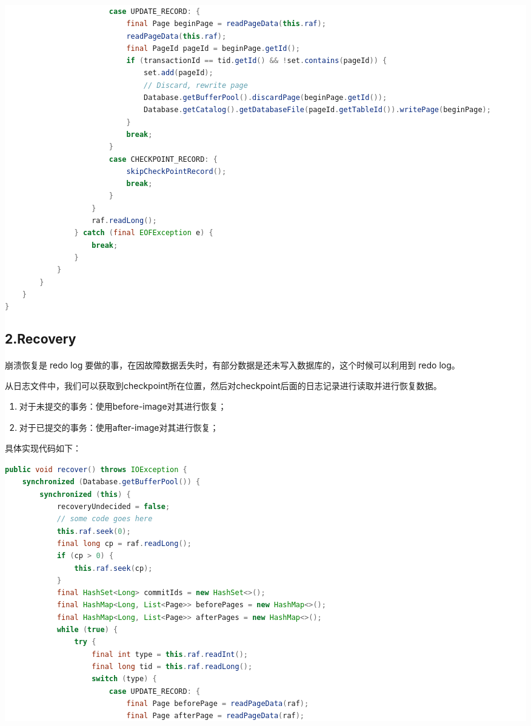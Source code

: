 ```java
                        case UPDATE_RECORD: {
                            final Page beginPage = readPageData(this.raf);
                            readPageData(this.raf);
                            final PageId pageId = beginPage.getId();
                            if (transactionId == tid.getId() && !set.contains(pageId)) {
                                set.add(pageId);
                                // Discard, rewrite page
                                Database.getBufferPool().discardPage(beginPage.getId());                    
                                Database.getCatalog().getDatabaseFile(pageId.getTableId()).writePage(beginPage);
                            }
                            break;
                        }
                        case CHECKPOINT_RECORD: {
                            skipCheckPointRecord();
                            break;
                        }
                    }
                    raf.readLong();
                } catch (final EOFException e) {
                    break;
                }
            }
        }
    }
}
```

## 2.Recovery

崩溃恢复是 redo log 要做的事，在因故障数据丢失时，有部分数据是还未写入数据库的，这个时候可以利用到 redo log。

从日志文件中，我们可以获取到checkpoint所在位置，然后对checkpoint后面的日志记录进行读取并进行恢复数据。

1. 对于未提交的事务：使用before-image对其进行恢复；

2. 对于已提交的事务：使用after-image对其进行恢复；

具体实现代码如下：

```java
public void recover() throws IOException {
    synchronized (Database.getBufferPool()) {
        synchronized (this) {
            recoveryUndecided = false;
            // some code goes here
            this.raf.seek(0);
            final long cp = raf.readLong();
            if (cp > 0) {
                this.raf.seek(cp);
            }
            final HashSet<Long> commitIds = new HashSet<>();
            final HashMap<Long, List<Page>> beforePages = new HashMap<>();
            final HashMap<Long, List<Page>> afterPages = new HashMap<>();
            while (true) {
                try {
                    final int type = this.raf.readInt();
                    final long tid = this.raf.readLong();
                    switch (type) {
                        case UPDATE_RECORD: {
                            final Page beforePage = readPageData(raf);
                            final Page afterPage = readPageData(raf);

```